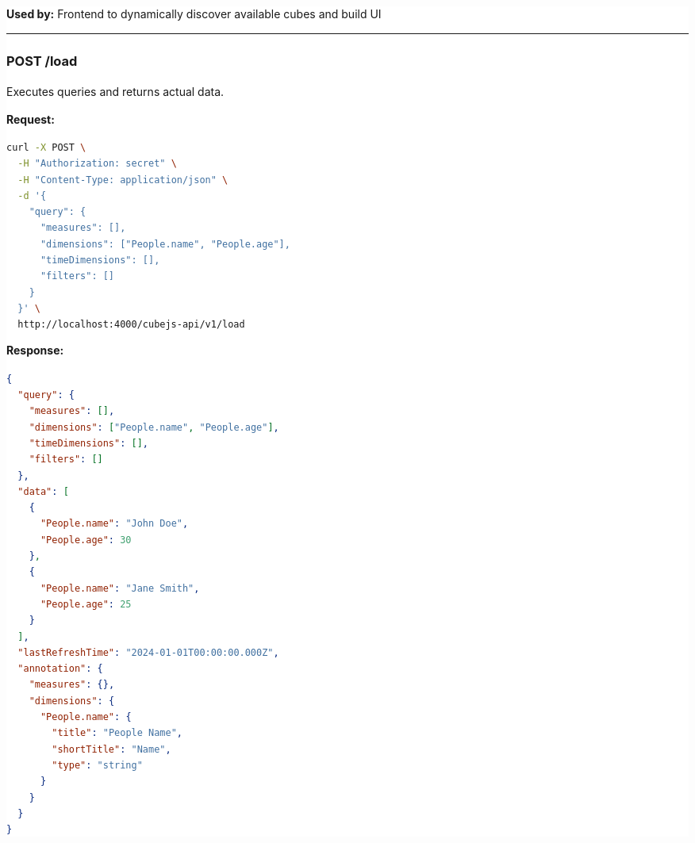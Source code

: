 **Used by:** Frontend to dynamically discover available cubes and build UI

---

### **POST /load**
Executes queries and returns actual data.

**Request:**
```bash
curl -X POST \
  -H "Authorization: secret" \
  -H "Content-Type: application/json" \
  -d '{
    "query": {
      "measures": [],
      "dimensions": ["People.name", "People.age"],
      "timeDimensions": [],
      "filters": []
    }
  }' \
  http://localhost:4000/cubejs-api/v1/load
```

**Response:**
```json
{
  "query": {
    "measures": [],
    "dimensions": ["People.name", "People.age"],
    "timeDimensions": [],
    "filters": []
  },
  "data": [
    {
      "People.name": "John Doe",
      "People.age": 30
    },
    {
      "People.name": "Jane Smith", 
      "People.age": 25
    }
  ],
  "lastRefreshTime": "2024-01-01T00:00:00.000Z",
  "annotation": {
    "measures": {},
    "dimensions": {
      "People.name": {
        "title": "People Name",
        "shortTitle": "Name",
        "type": "string"
      }
    }
  }
}
```
